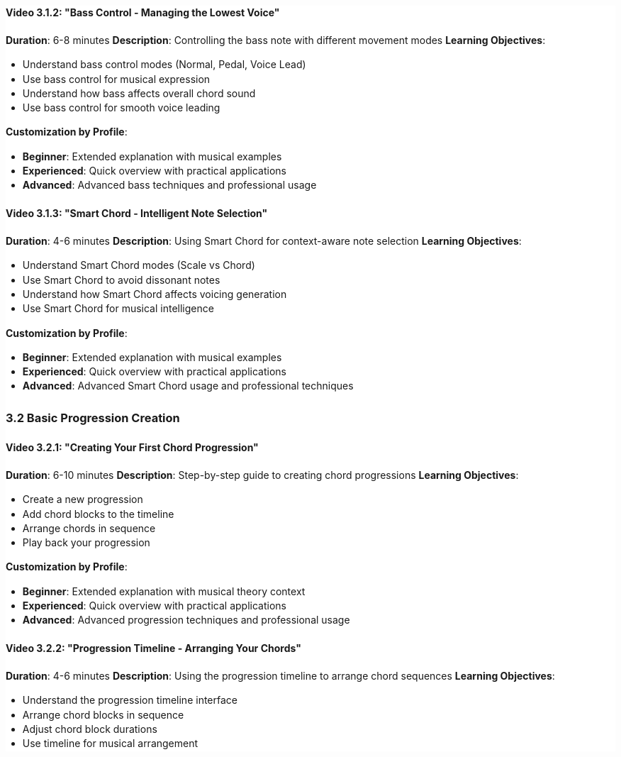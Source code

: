 #### **Video 3.1.2: "Bass Control - Managing the Lowest Voice"**
**Duration**: 6-8 minutes
**Description**: Controlling the bass note with different movement modes
**Learning Objectives**:
- Understand bass control modes (Normal, Pedal, Voice Lead)
- Use bass control for musical expression
- Understand how bass affects overall chord sound
- Use bass control for smooth voice leading

**Customization by Profile**:
- **Beginner**: Extended explanation with musical examples
- **Experienced**: Quick overview with practical applications
- **Advanced**: Advanced bass techniques and professional usage

#### **Video 3.1.3: "Smart Chord - Intelligent Note Selection"**
**Duration**: 4-6 minutes
**Description**: Using Smart Chord for context-aware note selection
**Learning Objectives**:
- Understand Smart Chord modes (Scale vs Chord)
- Use Smart Chord to avoid dissonant notes
- Understand how Smart Chord affects voicing generation
- Use Smart Chord for musical intelligence

**Customization by Profile**:
- **Beginner**: Extended explanation with musical examples
- **Experienced**: Quick overview with practical applications
- **Advanced**: Advanced Smart Chord usage and professional techniques

### 3.2 Basic Progression Creation

#### **Video 3.2.1: "Creating Your First Chord Progression"**
**Duration**: 6-10 minutes
**Description**: Step-by-step guide to creating chord progressions
**Learning Objectives**:
- Create a new progression
- Add chord blocks to the timeline
- Arrange chords in sequence
- Play back your progression

**Customization by Profile**:
- **Beginner**: Extended explanation with musical theory context
- **Experienced**: Quick overview with practical applications
- **Advanced**: Advanced progression techniques and professional usage

#### **Video 3.2.2: "Progression Timeline - Arranging Your Chords"**
**Duration**: 4-6 minutes
**Description**: Using the progression timeline to arrange chord sequences
**Learning Objectives**:
- Understand the progression timeline interface
- Arrange chord blocks in sequence
- Adjust chord block durations
- Use timeline for musical arrangement
